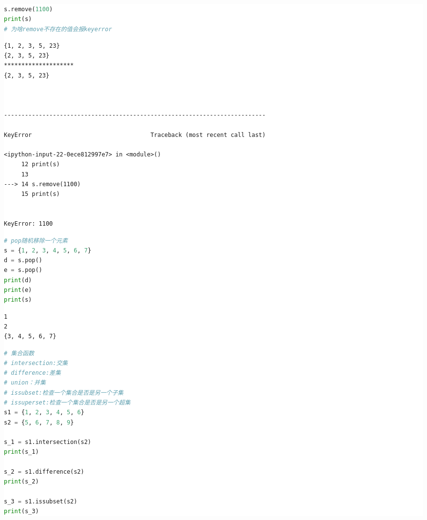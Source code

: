 ```python
s.remove(1100)
print(s)
# 为啥remove不存在的值会报keyerror
```

    {1, 2, 3, 5, 23}
    {2, 3, 5, 23}
    ********************
    {2, 3, 5, 23}
    


    ---------------------------------------------------------------------------

    KeyError                                  Traceback (most recent call last)

    <ipython-input-22-0ece812997e7> in <module>()
         12 print(s)
         13 
    ---> 14 s.remove(1100)
         15 print(s)
    

    KeyError: 1100



```python
# pop随机移除一个元素
s = {1, 2, 3, 4, 5, 6, 7}
d = s.pop()
e = s.pop()
print(d)
print(e)
print(s)

```

    1
    2
    {3, 4, 5, 6, 7}
    


```python
# 集合函数
# intersection:交集
# difference:差集
# union：并集
# issubset:检查一个集合是否是另一个子集
# issuperset:检查一个集合是否是另一个超集
s1 = {1, 2, 3, 4, 5, 6}
s2 = {5, 6, 7, 8, 9}

s_1 = s1.intersection(s2)
print(s_1)

s_2 = s1.difference(s2)
print(s_2)

s_3 = s1.issubset(s2)
print(s_3)
```
